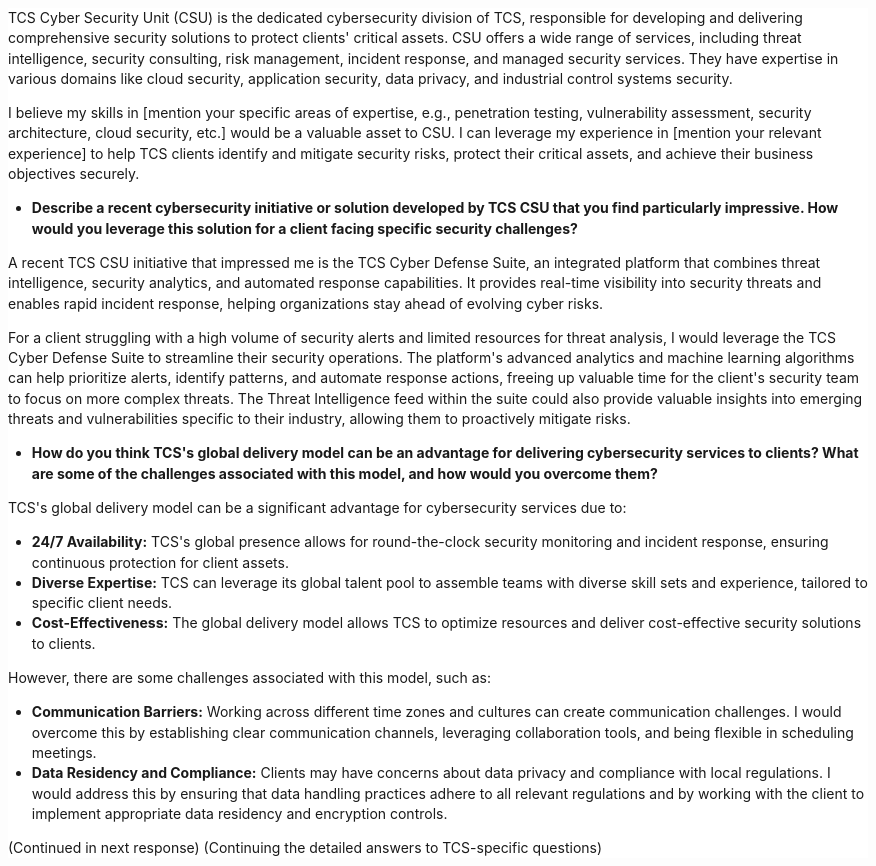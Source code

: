 TCS Cyber Security Unit (CSU) is the dedicated cybersecurity division of TCS, responsible for developing and delivering comprehensive security solutions to protect clients' critical assets. CSU offers a wide range of services, including threat intelligence, security consulting, risk management, incident response, and managed security services. They have expertise in various domains like cloud security, application security, data privacy, and industrial control systems security.

I believe my skills in [mention your specific areas of expertise, e.g., penetration testing, vulnerability assessment, security architecture, cloud security, etc.] would be a valuable asset to CSU. I can leverage my experience in [mention your relevant experience] to help TCS clients identify and mitigate security risks, protect their critical assets, and achieve their business objectives securely.

* **Describe a recent cybersecurity initiative or solution developed by TCS CSU that you find particularly impressive. How would you leverage this solution for a client facing specific security challenges?**

A recent TCS CSU initiative that impressed me is the TCS Cyber Defense Suite, an integrated platform that combines threat intelligence, security analytics, and automated response capabilities. It provides real-time visibility into security threats and enables rapid incident response, helping organizations stay ahead of evolving cyber risks.

For a client struggling with a high volume of security alerts and limited resources for threat analysis, I would leverage the TCS Cyber Defense Suite to streamline their security operations. The platform's advanced analytics and machine learning algorithms can help prioritize alerts, identify patterns, and automate response actions, freeing up valuable time for the client's security team to focus on more complex threats. The Threat Intelligence feed within the suite could also provide valuable insights into emerging threats and vulnerabilities specific to their industry, allowing them to proactively mitigate risks.

* **How do you think TCS's global delivery model can be an advantage for delivering cybersecurity services to clients? What are some of the challenges associated with this model, and how would you overcome them?**

TCS's global delivery model can be a significant advantage for cybersecurity services due to:

* **24/7 Availability:** TCS's global presence allows for round-the-clock security monitoring and incident response, ensuring continuous protection for client assets.
* **Diverse Expertise:**  TCS can leverage its global talent pool to assemble teams with diverse skill sets and experience, tailored to specific client needs.
* **Cost-Effectiveness:**  The global delivery model allows TCS to optimize resources and deliver cost-effective security solutions to clients.

However, there are some challenges associated with this model, such as:

* **Communication Barriers:**  Working across different time zones and cultures can create communication challenges. I would overcome this by establishing clear communication channels, leveraging collaboration tools, and being flexible in scheduling meetings.
* **Data Residency and Compliance:**  Clients may have concerns about data privacy and compliance with local regulations. I would address this by ensuring that data handling practices adhere to all relevant regulations and by working with the client to implement appropriate data residency and encryption controls.


(Continued in next response)
(Continuing the detailed answers to TCS-specific questions)
